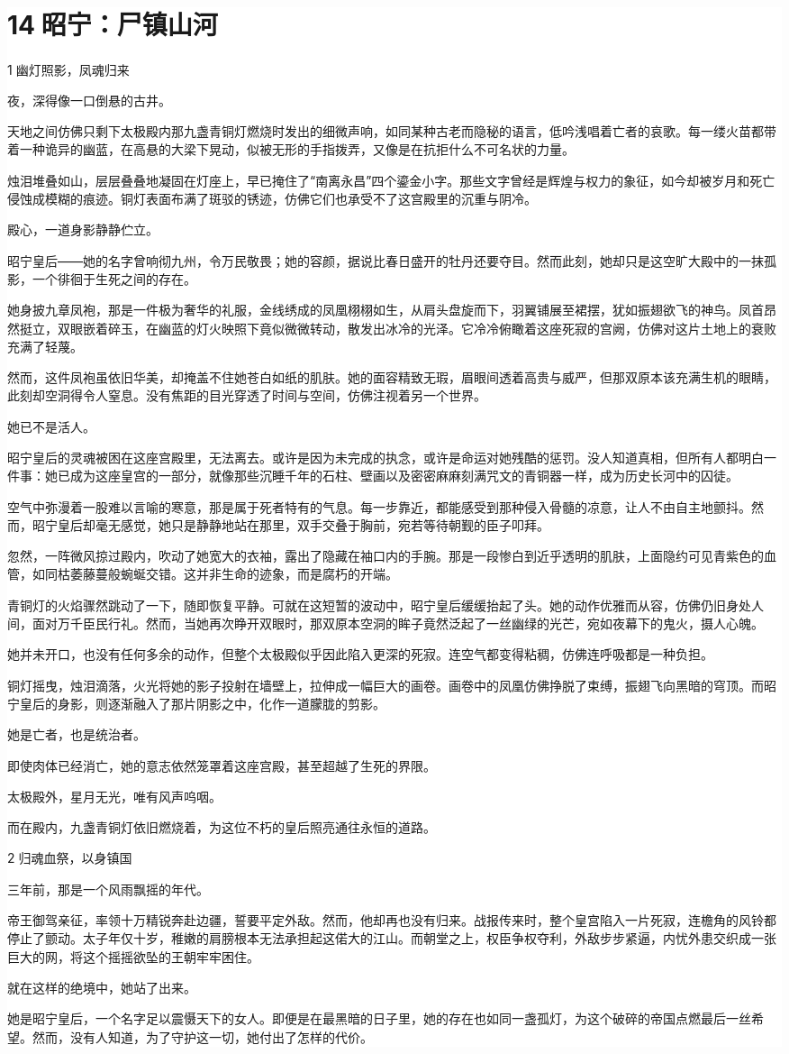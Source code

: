 # 14 昭宁：尸镇山河

1 幽灯照影，凤魂归来



夜，深得像一口倒悬的古井。

天地之间仿佛只剩下太极殿内那九盏青铜灯燃烧时发出的细微声响，如同某种古老而隐秘的语言，低吟浅唱着亡者的哀歌。每一缕火苗都带着一种诡异的幽蓝，在高悬的大梁下晃动，似被无形的手指拨弄，又像是在抗拒什么不可名状的力量。

烛泪堆叠如山，层层叠叠地凝固在灯座上，早已掩住了“南离永昌”四个鎏金小字。那些文字曾经是辉煌与权力的象征，如今却被岁月和死亡侵蚀成模糊的痕迹。铜灯表面布满了斑驳的锈迹，仿佛它们也承受不了这宫殿里的沉重与阴冷。

殿心，一道身影静静伫立。

昭宁皇后——她的名字曾响彻九州，令万民敬畏；她的容颜，据说比春日盛开的牡丹还要夺目。然而此刻，她却只是这空旷大殿中的一抹孤影，一个徘徊于生死之间的存在。

她身披九章凤袍，那是一件极为奢华的礼服，金线绣成的凤凰栩栩如生，从肩头盘旋而下，羽翼铺展至裙摆，犹如振翅欲飞的神鸟。凤首昂然挺立，双眼嵌着碎玉，在幽蓝的灯火映照下竟似微微转动，散发出冰冷的光泽。它冷冷俯瞰着这座死寂的宫阙，仿佛对这片土地上的衰败充满了轻蔑。

然而，这件凤袍虽依旧华美，却掩盖不住她苍白如纸的肌肤。她的面容精致无瑕，眉眼间透着高贵与威严，但那双原本该充满生机的眼睛，此刻却空洞得令人窒息。没有焦距的目光穿透了时间与空间，仿佛注视着另一个世界。

她已不是活人。

昭宁皇后的灵魂被困在这座宫殿里，无法离去。或许是因为未完成的执念，或许是命运对她残酷的惩罚。没人知道真相，但所有人都明白一件事：她已成为这座皇宫的一部分，就像那些沉睡千年的石柱、壁画以及密密麻麻刻满咒文的青铜器一样，成为历史长河中的囚徒。

空气中弥漫着一股难以言喻的寒意，那是属于死者特有的气息。每一步靠近，都能感受到那种侵入骨髓的凉意，让人不由自主地颤抖。然而，昭宁皇后却毫无感觉，她只是静静地站在那里，双手交叠于胸前，宛若等待朝觐的臣子叩拜。

忽然，一阵微风掠过殿内，吹动了她宽大的衣袖，露出了隐藏在袖口内的手腕。那是一段惨白到近乎透明的肌肤，上面隐约可见青紫色的血管，如同枯萎藤蔓般蜿蜒交错。这并非生命的迹象，而是腐朽的开端。

青铜灯的火焰骤然跳动了一下，随即恢复平静。可就在这短暂的波动中，昭宁皇后缓缓抬起了头。她的动作优雅而从容，仿佛仍旧身处人间，面对万千臣民行礼。然而，当她再次睁开双眼时，那双原本空洞的眸子竟然泛起了一丝幽绿的光芒，宛如夜幕下的鬼火，摄人心魄。

她并未开口，也没有任何多余的动作，但整个太极殿似乎因此陷入更深的死寂。连空气都变得粘稠，仿佛连呼吸都是一种负担。

铜灯摇曳，烛泪滴落，火光将她的影子投射在墙壁上，拉伸成一幅巨大的画卷。画卷中的凤凰仿佛挣脱了束缚，振翅飞向黑暗的穹顶。而昭宁皇后的身影，则逐渐融入了那片阴影之中，化作一道朦胧的剪影。

她是亡者，也是统治者。

即使肉体已经消亡，她的意志依然笼罩着这座宫殿，甚至超越了生死的界限。

太极殿外，星月无光，唯有风声呜咽。

而在殿内，九盏青铜灯依旧燃烧着，为这位不朽的皇后照亮通往永恒的道路。



2 归魂血祭，以身镇国



三年前，那是一个风雨飘摇的年代。

帝王御驾亲征，率领十万精锐奔赴边疆，誓要平定外敌。然而，他却再也没有归来。战报传来时，整个皇宫陷入一片死寂，连檐角的风铃都停止了颤动。太子年仅十岁，稚嫩的肩膀根本无法承担起这偌大的江山。而朝堂之上，权臣争权夺利，外敌步步紧逼，内忧外患交织成一张巨大的网，将这个摇摇欲坠的王朝牢牢困住。

就在这样的绝境中，她站了出来。

她是昭宁皇后，一个名字足以震慑天下的女人。即便是在最黑暗的日子里，她的存在也如同一盏孤灯，为这个破碎的帝国点燃最后一丝希望。然而，没有人知道，为了守护这一切，她付出了怎样的代价。
